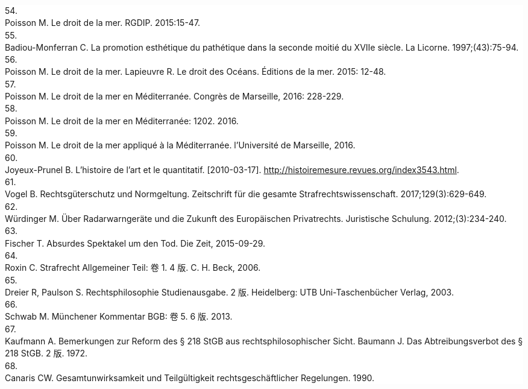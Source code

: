   </div>
  <div class="csl-entry">
    <div class="csl-left-margin">54.</div><div class="csl-right-inline">Poisson M. Le droit de la mer. RGDIP. 2015:15-47.</div>
  </div>
  <div class="csl-entry">
    <div class="csl-left-margin">55.</div><div class="csl-right-inline">Badiou-Monferran C. La promotion esthétique du pathétique dans la seconde moitié du XVIIe siècle. La Licorne. 1997;(43):75-94.</div>
  </div>
  <div class="csl-entry">
    <div class="csl-left-margin">56.</div><div class="csl-right-inline">Poisson M. Le droit de la mer. Lapieuvre R. Le droit des Océans. Éditions de la mer. 2015: 12-48.</div>
  </div>
  <div class="csl-entry">
    <div class="csl-left-margin">57.</div><div class="csl-right-inline">Poisson M. Le droit de la mer en Méditerranée. Congrès de Marseille, 2016: 228-229.</div>
  </div>
  <div class="csl-entry">
    <div class="csl-left-margin">58.</div><div class="csl-right-inline">Poisson M. Le droit de la mer en Méditerranée: 1202. 2016.</div>
  </div>
  <div class="csl-entry">
    <div class="csl-left-margin">59.</div><div class="csl-right-inline">Poisson M. Le droit de la mer appliqué à la Méditerranée. l’Université de Marseille, 2016.</div>
  </div>
  <div class="csl-entry">
    <div class="csl-left-margin">60.</div><div class="csl-right-inline">Joyeux-Prunel B. L’histoire de l’art et le quantitatif. [2010-03-17]. <a href="http://histoiremesure.revues.org/index3543.html">http://histoiremesure.revues.org/index3543.html</a>.</div>
  </div>
  <div class="csl-entry">
    <div class="csl-left-margin">61.</div><div class="csl-right-inline">Vogel B. Rechtsgüterschutz und Normgeltung. Zeitschrift für die gesamte Strafrechtswissenschaft. 2017;129(3):629-649.</div>
  </div>
  <div class="csl-entry">
    <div class="csl-left-margin">62.</div><div class="csl-right-inline">Würdinger M. Über Radarwarngeräte und die Zukunft des Europäischen Privatrechts. Juristische Schulung. 2012;(3):234-240.</div>
  </div>
  <div class="csl-entry">
    <div class="csl-left-margin">63.</div><div class="csl-right-inline">Fischer T. Absurdes Spektakel um den Tod. Die Zeit, 2015-09-29.</div>
  </div>
  <div class="csl-entry">
    <div class="csl-left-margin">64.</div><div class="csl-right-inline">Roxin C. Strafrecht Allgemeiner Teil: 卷 1. 4 版. C. H. Beck, 2006.</div>
  </div>
  <div class="csl-entry">
    <div class="csl-left-margin">65.</div><div class="csl-right-inline">Dreier R, Paulson S. Rechtsphilosophie Studienausgabe. 2 版. Heidelberg: UTB Uni-Taschenbücher Verlag, 2003.</div>
  </div>
  <div class="csl-entry">
    <div class="csl-left-margin">66.</div><div class="csl-right-inline">Schwab M. Münchener Kommentar BGB: 卷 5. 6 版. 2013.</div>
  </div>
  <div class="csl-entry">
    <div class="csl-left-margin">67.</div><div class="csl-right-inline">Kaufmann A. Bemerkungen zur Reform des § 218 StGB aus rechtsphilosophischer Sicht. Baumann J. Das Abtreibungsverbot des § 218 StGB. 2 版. 1972.</div>
  </div>
  <div class="csl-entry">
    <div class="csl-left-margin">68.</div><div class="csl-right-inline">Canaris CW. Gesamtunwirksamkeit und Teilgültigkeit rechtsgeschäftlicher Regelungen. 1990.</div>
  </div>